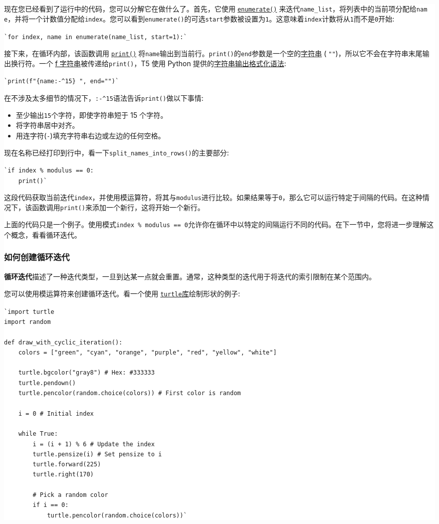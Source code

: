 现在您已经看到了运行中的代码，您可以分解它在做什么了。首先，它使用 [`enumerate()`](https://realpython.com/python-enumerate/) 来迭代`name_list`，将列表中的当前项分配给`name`，并将一个计数值分配给`index`。您可以看到`enumerate()`的可选`start`参数被设置为`1`。这意味着`index`计数将从`1`而不是`0`开始:

```
`for index, name in enumerate(name_list, start=1):` 
```

接下来，在循环内部，该函数调用 [`print()`](https://realpython.com/python-print/) 将`name`输出到当前行。`print()`的`end`参数是一个空的[字符串](https://realpython.com/python-strings/) ( `""`)，所以它不会在字符串末尾输出换行符。一个 [f 字符串](https://realpython.com/python-f-strings/)被传递给`print()`，T5 使用 Python 提供的[字符串输出格式化语法](https://realpython.com/python-formatted-output/#the-ltformat_specgt-component):

```
`print(f"{name:-^15} ", end="")` 
```

在不涉及太多细节的情况下，`:-^15`语法告诉`print()`做以下事情:

*   至少输出`15`个字符，即使字符串短于 15 个字符。
*   将字符串居中对齐。
*   用连字符(`-`)填充字符串右边或左边的任何空格。

现在名称已经打印到行中，看一下`split_names_into_rows()`的主要部分:

```
`if index % modulus == 0:
    print()` 
```

这段代码获取当前迭代`index`，并使用模运算符，将其与`modulus`进行比较。如果结果等于`0`，那么它可以运行特定于间隔的代码。在这种情况下，该函数调用`print()`来添加一个新行，这将开始一个新行。

上面的代码只是一个例子。使用模式`index % modulus == 0`允许你在循环中以特定的间隔运行不同的代码。在下一节中，您将进一步理解这个概念，看看循环迭代。

### 如何创建循环迭代

**循环迭代**描述了一种迭代类型，一旦到达某一点就会重置。通常，这种类型的迭代用于将迭代的索引限制在某个范围内。

您可以使用模运算符来创建循环迭代。看一个使用 [`turtle`库](https://realpython.com/beginners-guide-python-turtle/)绘制形状的例子:

```
`import turtle
import random

def draw_with_cyclic_iteration():
    colors = ["green", "cyan", "orange", "purple", "red", "yellow", "white"]

    turtle.bgcolor("gray8") # Hex: #333333
    turtle.pendown()
    turtle.pencolor(random.choice(colors)) # First color is random

    i = 0 # Initial index

    while True:
        i = (i + 1) % 6 # Update the index
        turtle.pensize(i) # Set pensize to i
        turtle.forward(225)
        turtle.right(170)

        # Pick a random color
        if i == 0:
            turtle.pencolor(random.choice(colors))` 
```
